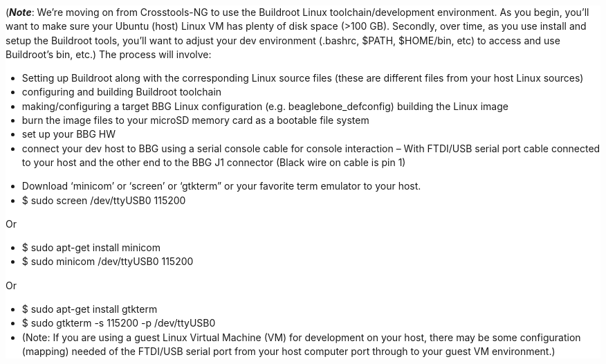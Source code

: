(<strong><em>Note</em></strong>: We’re moving on from Crosstools-NG to use the Buildroot Linux toolchain/development environment. As you begin, you’ll want to make sure your Ubuntu (host) Linux VM has plenty of disk space (&gt;100 GB). Secondly, over time, as you use install and setup the Buildroot tools, you’ll want to adjust your dev environment (.bashrc, $PATH, $HOME/bin, etc) to access and use Buildroot’s bin, etc.) The process will involve:

<ul>

 <li>Setting up Buildroot along with the corresponding Linux source files (these are different files from your host Linux sources)</li>

 <li>configuring and building Buildroot toolchain</li>

 <li>making/configuring a target BBG Linux configuration (e.g. beaglebone_defconfig) building the Linux image</li>

 <li>burn the image files to your microSD memory card as a bootable file system</li>

 <li>set up your BBG HW</li>

 <li>connect your dev host to BBG using a serial console cable for console interaction – With FTDI/USB serial port cable connected to your host and the other end to the BBG J1 connector (Black wire on cable is pin 1)</li>

</ul>







<ul>

 <li>Download ‘minicom’ or ‘screen’ or ‘gtkterm”  or your favorite term emulator to your host.</li>

 <li>$ sudo screen /dev/ttyUSB0 115200</li>

</ul>

Or

<ul>

 <li>$ sudo apt-get install minicom</li>

 <li>$ sudo minicom /dev/ttyUSB0 115200</li>

</ul>

Or

<ul>

 <li>$ sudo apt-get install gtkterm</li>

 <li>$ sudo gtkterm -s 115200 -p /dev/ttyUSB0</li>

 <li>(Note: If you are using a guest Linux Virtual Machine (VM) for development on your host, there may be some configuration (mapping) needed of the FTDI/USB serial port from your host computer port through to your guest VM environment.)</li>

</ul>


